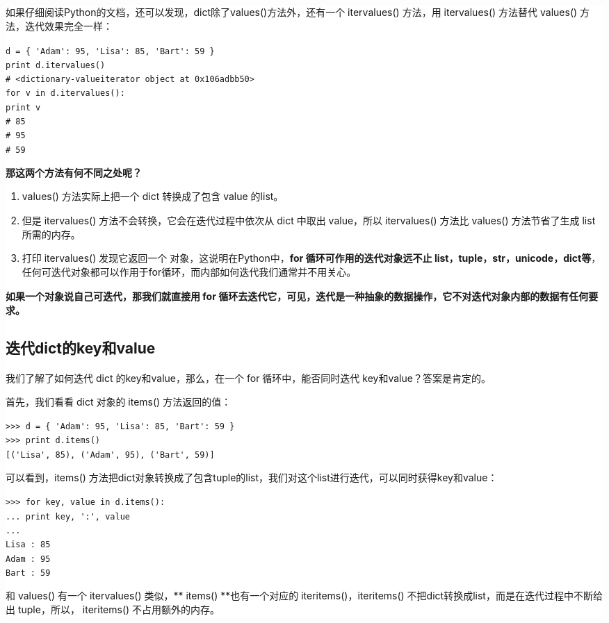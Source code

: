 
如果仔细阅读Python的文档，还可以发现，dict除了values()方法外，还有一个 itervalues() 方法，用 itervalues() 方法替代 values() 方法，迭代效果完全一样：

    d = { 'Adam': 95, 'Lisa': 85, 'Bart': 59 }
    print d.itervalues()
    # <dictionary-valueiterator object at 0x106adbb50>
    for v in d.itervalues():
    print v
    # 85
    # 95
    # 59


**那这两个方法有何不同之处呢？**

1. values() 方法实际上把一个 dict 转换成了包含 value 的list。

2. 但是 itervalues() 方法不会转换，它会在迭代过程中依次从 dict 中取出 value，所以 itervalues() 方法比 values() 方法节省了生成 list 所需的内存。

3. 打印 itervalues() 发现它返回一个 <dictionary-valueiterator> 对象，这说明在Python中，**for 循环可作用的迭代对象远不止 list，tuple，str，unicode，dict等**，任何可迭代对象都可以作用于for循环，而内部如何迭代我们通常并不用关心。

**如果一个对象说自己可迭代，那我们就直接用 for 循环去迭代它，可见，迭代是一种抽象的数据操作，它不对迭代对象内部的数据有任何要求。**


## 迭代dict的key和value


我们了解了如何迭代 dict 的key和value，那么，在一个 for 循环中，能否同时迭代 key和value？答案是肯定的。

首先，我们看看 dict 对象的 items() 方法返回的值：

    >>> d = { 'Adam': 95, 'Lisa': 85, 'Bart': 59 }
    >>> print d.items()
    [('Lisa', 85), ('Adam', 95), ('Bart', 59)]


可以看到，items() 方法把dict对象转换成了包含tuple的list，我们对这个list进行迭代，可以同时获得key和value：


    >>> for key, value in d.items():
    ... print key, ':', value
    ... 
    Lisa : 85
    Adam : 95
    Bart : 59
    
和 values() 有一个 itervalues() 类似，** items() **也有一个对应的 iteritems()，iteritems() 不把dict转换成list，而是在迭代过程中不断给出 tuple，所以， iteritems() 不占用额外的内存。

